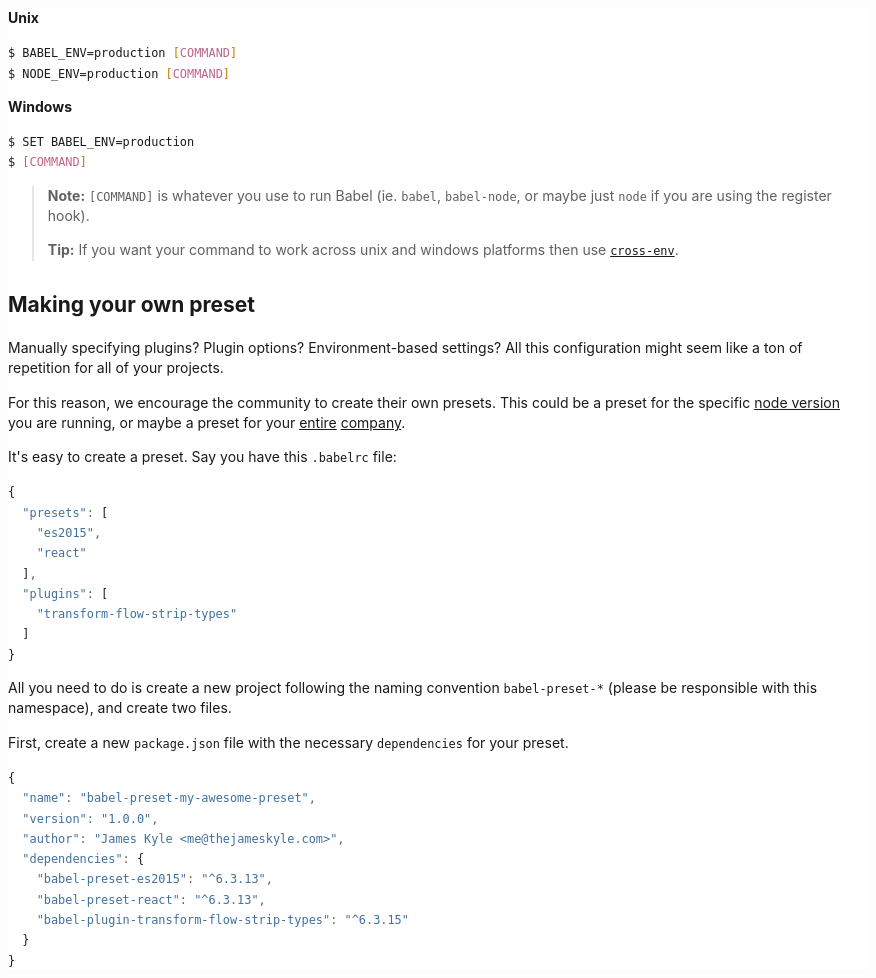 **Unix**

```sh
$ BABEL_ENV=production [COMMAND]
$ NODE_ENV=production [COMMAND]
```

**Windows**

```sh
$ SET BABEL_ENV=production
$ [COMMAND]
```

> **Note:** `[COMMAND]` is whatever you use to run Babel (ie. `babel`, `babel-node`, or maybe just `node` if you are using the register hook).
> 
> **Tip:** If you want your command to work across unix and windows platforms then use [`cross-env`](https://www.npmjs.com/package/cross-env).

## <a id="toc-making-your-own-preset"></a>Making your own preset

Manually specifying plugins? Plugin options? Environment-based settings? All this configuration might seem like a ton of repetition for all of your projects.

For this reason, we encourage the community to create their own presets. This could be a preset for the specific [node version](https://github.com/leebenson/babel-preset-node5) you are running, or maybe a preset for your [entire](https://github.com/cloudflare/babel-preset-cf) [company](https://github.com/airbnb/babel-preset-airbnb).

It's easy to create a preset. Say you have this `.babelrc` file:

```js
{
  "presets": [
    "es2015",
    "react"
  ],
  "plugins": [
    "transform-flow-strip-types"
  ]
}
```

All you need to do is create a new project following the naming convention `babel-preset-*` (please be responsible with this namespace), and create two files.

First, create a new `package.json` file with the necessary `dependencies` for your preset.

```js
{
  "name": "babel-preset-my-awesome-preset",
  "version": "1.0.0",
  "author": "James Kyle <me@thejameskyle.com>",
  "dependencies": {
    "babel-preset-es2015": "^6.3.13",
    "babel-preset-react": "^6.3.13",
    "babel-plugin-transform-flow-strip-types": "^6.3.15"
  }
}
```
